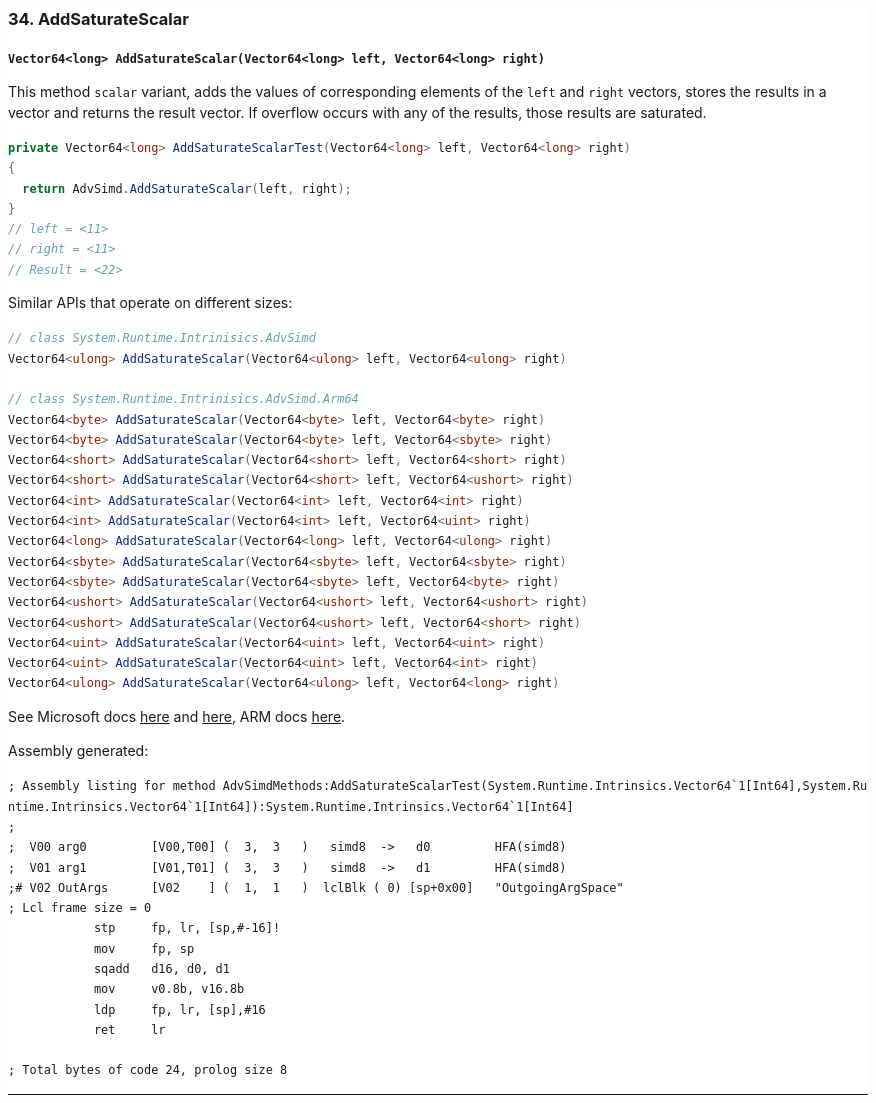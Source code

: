 ### 34. AddSaturateScalar

__`Vector64<long> AddSaturateScalar(Vector64<long> left, Vector64<long> right)`__

This method `scalar` variant, adds the values of corresponding elements of the `left` and `right` vectors, stores the results in a vector and returns the result vector. If overflow occurs with any of the results, those results are saturated. 

```csharp
private Vector64<long> AddSaturateScalarTest(Vector64<long> left, Vector64<long> right)
{
  return AdvSimd.AddSaturateScalar(left, right);
}
// left = <11>
// right = <11>
// Result = <22>

```

Similar APIs that operate on different sizes:

```csharp
// class System.Runtime.Intrinisics.AdvSimd
Vector64<ulong> AddSaturateScalar(Vector64<ulong> left, Vector64<ulong> right)

// class System.Runtime.Intrinisics.AdvSimd.Arm64
Vector64<byte> AddSaturateScalar(Vector64<byte> left, Vector64<byte> right)
Vector64<byte> AddSaturateScalar(Vector64<byte> left, Vector64<sbyte> right)
Vector64<short> AddSaturateScalar(Vector64<short> left, Vector64<short> right)
Vector64<short> AddSaturateScalar(Vector64<short> left, Vector64<ushort> right)
Vector64<int> AddSaturateScalar(Vector64<int> left, Vector64<int> right)
Vector64<int> AddSaturateScalar(Vector64<int> left, Vector64<uint> right)
Vector64<long> AddSaturateScalar(Vector64<long> left, Vector64<ulong> right)
Vector64<sbyte> AddSaturateScalar(Vector64<sbyte> left, Vector64<sbyte> right)
Vector64<sbyte> AddSaturateScalar(Vector64<sbyte> left, Vector64<byte> right)
Vector64<ushort> AddSaturateScalar(Vector64<ushort> left, Vector64<ushort> right)
Vector64<ushort> AddSaturateScalar(Vector64<ushort> left, Vector64<short> right)
Vector64<uint> AddSaturateScalar(Vector64<uint> left, Vector64<uint> right)
Vector64<uint> AddSaturateScalar(Vector64<uint> left, Vector64<int> right)
Vector64<ulong> AddSaturateScalar(Vector64<ulong> left, Vector64<long> right)
```


See Microsoft docs [here](https://docs.microsoft.com/en-us/dotNet/api/system.runtime.intrinsics.arm.advsimd.addsaturatescalar?view=net-5.0) and [here](https://docs.microsoft.com/en-us/dotNet/api/system.runtime.intrinsics.arm.advsimd.arm64.addsaturatescalar?view=net-5.0), ARM docs [here](https://developer.arm.com/architectures/instruction-sets/simd-isas/neon/intrinsics?search=vqadd_s64).

Assembly generated:

```armasm
; Assembly listing for method AdvSimdMethods:AddSaturateScalarTest(System.Runtime.Intrinsics.Vector64`1[Int64],System.Runtime.Intrinsics.Vector64`1[Int64]):System.Runtime.Intrinsics.Vector64`1[Int64]
;
;  V00 arg0         [V00,T00] (  3,  3   )   simd8  ->   d0         HFA(simd8) 
;  V01 arg1         [V01,T01] (  3,  3   )   simd8  ->   d1         HFA(simd8) 
;# V02 OutArgs      [V02    ] (  1,  1   )  lclBlk ( 0) [sp+0x00]   "OutgoingArgSpace"
; Lcl frame size = 0
            stp     fp, lr, [sp,#-16]!
            mov     fp, sp
            sqadd   d16, d0, d1
            mov     v0.8b, v16.8b
            ldp     fp, lr, [sp],#16
            ret     lr

; Total bytes of code 24, prolog size 8
```
------------------------------------------------